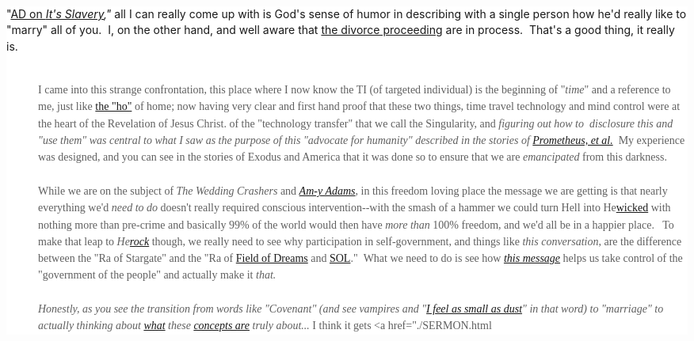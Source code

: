 &quot;<a href="https://en.wikipedia.org/wiki/Adonis" target="_blank">AD on </a><i><a href="https://en.wikipedia.org/wiki/Adonis" target="_blank">It&#39;s Slavery</a>,&quot; </i>all I can really come up with is God&#39;s sense of humor in describing with a single person how he&#39;d really like to &quot;marry&quot; all of you.  I, on the other hand, and well aware that <a href="https://en.wikipedia.org/wiki/Wedding_Crashers" target="_blank">the divorce proceeding</a> are in process.  That&#39;s a good thing, it really is. <br /></div><div><br /></div><blockquote style="margin:0px 0px 0px 40px;border:none;padding:0px"><div><font face="times new roman, serif">I came into this strange confrontation, this place where I now know the TI (of targeted individual) is the beginning of &quot;<i>time</i>&quot; and a reference to me, just like <a href="./2017/07/fwd-saint-one.html" target="_blank">the &quot;ho&quot;</a> of home; now having very clear and first hand proof that these two things, time travel technology and mind control were at the heart of the Revelation of Jesus Christ. of the &quot;technology transfer&quot; that we call the Singularity, and <i>figuring out how to  disclosure this and &quot;use them&quot; was central to what I saw as the purpose of this &quot;advocate for humanity&quot; described in the stories of <a href="./2017/07/nightmare-on-elm-street.html" target="_blank">Prometheus, et al.</a>  </i>My experience was designed, and you can see in the stories of Exodus and America that it was done so to ensure that we are <i>emancipated </i>from this darkness.</font></div><div><font face="times new roman, serif"><br /></font></div></blockquote><blockquote style="margin:0px 0px 0px 40px;border:none;padding:0px"><div><font face="times new roman, serif">While we are on the subject of <i>The Wedding Crashers</i> and <i><a href="https://www.youtube.com/watch?v=HGttPiA96ec" target="_blank">Am-y Adams</a></i>, in this freedom loving place the message we are getting is that nearly everything we&#39;d <i>need to do</i> doesn&#39;t really required conscious intervention--with the smash of a hammer we could turn Hell into He<a href="https://biblehub.com/hebrew/206.htm" target="_blank">wicked</a> with nothing more than pre-crime and basically 99% of the world would then have <i>more than</i> 100% freedom, and we&#39;d all be in a happier place.   To make that leap to <i>He<a href="https://biblehub.com/hebrew/68.htm" target="_blank">rock</a></i> though, we really need to see why participation in self-government, and things like <i>this conversation</i>, are the difference between the &quot;Ra of Stargate&quot; and the &quot;Ra of <a href="./TISCOMING.html
">Field of Dreams</a> and <a href="./HEARWHYRAISEL.html
">SOL</a>.&quot;  What we need to do is see how <i><a href="./2017-06-23-houston-we-have-problem.html" target="_blank">this message</a></i> helps us take control of the &quot;government of the people&quot; and actually make it <i>that.</i></font></div><div><font face="times new roman, serif"><i><br /></i></font></div></blockquote><blockquote style="margin:0px 0px 0px 40px;border:none;padding:0px"><div><font face="times new roman, serif"><i>Honestly, as you see the transition from words like &quot;Covenant&quot; (and see vampires and &quot;<a href="https://www.youtube.com/watch?v=6Ajx5d9_rrU" target="_blank">I feel as small as dust</a>&quot; in that word) to &quot;marriage&quot; to actually thinking about <a href="https://www.biblegateway.com/passage/?search=Revelation%2016:11" target="_blank">what</a> these <a href="https://www.biblegateway.com/passage/?search=Jeremiah+31%3A31-34&amp;version=ESV" target="_blank">concepts are</a> truly about... </i>I think it gets <a href="./SERMON.html